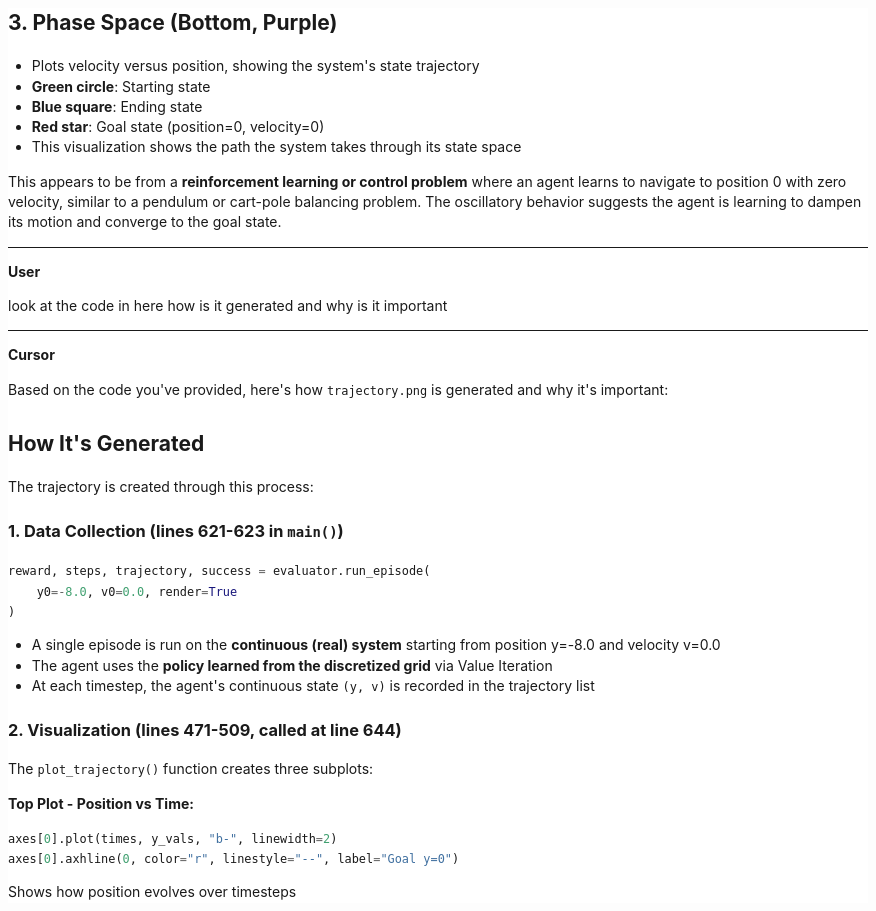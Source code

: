 ## 3. **Phase Space** (Bottom, Purple)

- Plots velocity versus position, showing the system's state trajectory
- **Green circle**: Starting state
- **Blue square**: Ending state
- **Red star**: Goal state (position=0, velocity=0)
- This visualization shows the path the system takes through its state space

This appears to be from a **reinforcement learning or control problem** where an agent learns to navigate to position 0 with zero velocity, similar to a pendulum or cart-pole balancing problem. The oscillatory behavior suggests the agent is learning to dampen its motion and converge to the goal state.

---

**User**

look at the code in here how is it generated and why is it important

---

**Cursor**

Based on the code you've provided, here's how `trajectory.png` is generated and why it's important:

## How It's Generated

The trajectory is created through this process:

### 1. **Data Collection** (lines 621-623 in `main()`)

```python
reward, steps, trajectory, success = evaluator.run_episode(
    y0=-8.0, v0=0.0, render=True
)
```

- A single episode is run on the **continuous (real) system** starting from position y=-8.0 and velocity v=0.0
- The agent uses the **policy learned from the discretized grid** via Value Iteration
- At each timestep, the agent's continuous state `(y, v)` is recorded in the trajectory list

### 2. **Visualization** (lines 471-509, called at line 644)

The `plot_trajectory()` function creates three subplots:

**Top Plot - Position vs Time:**

```python
axes[0].plot(times, y_vals, "b-", linewidth=2)
axes[0].axhline(0, color="r", linestyle="--", label="Goal y=0")
```

Shows how position evolves over timesteps
